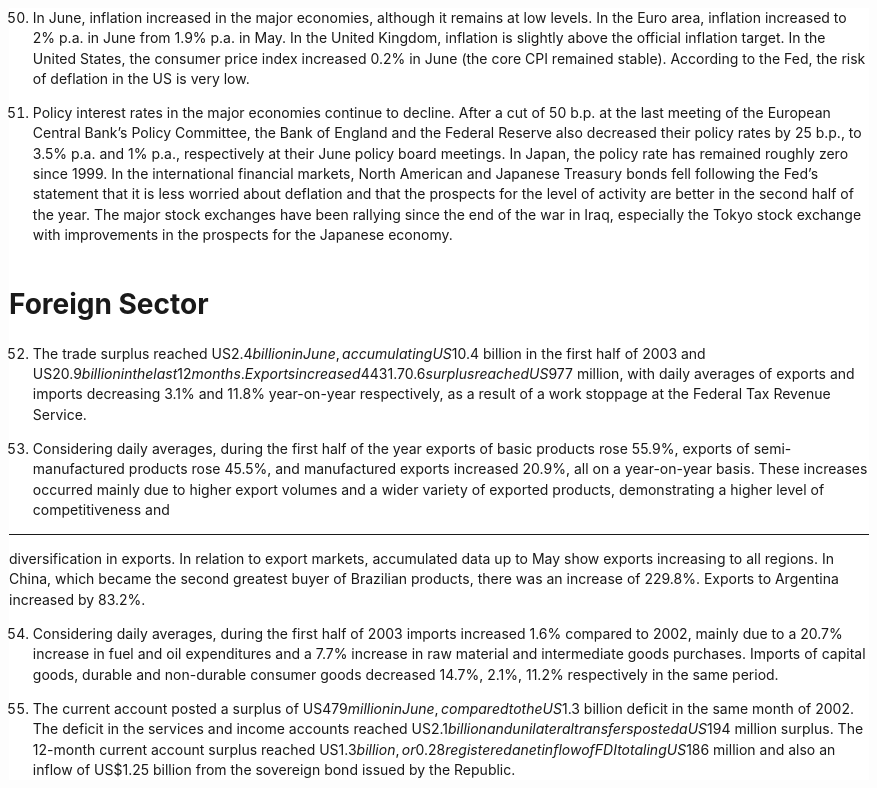 50. In June, inflation increased in the major economies, although it remains at low levels. In the Euro
area, inflation increased to 2% p.a. in June from 1.9% p.a. in May. In the United Kingdom, inflation
is slightly above the official inflation target. In the United States, the consumer price index
increased 0.2% in June (the core CPI remained stable). According to the Fed, the risk of deflation
in the US is very low.

51. Policy interest rates in the major economies continue to decline. After a cut of 50 b.p. at the last
meeting of the European Central Bank’s Policy Committee, the Bank of England and the Federal
Reserve also decreased their policy rates by 25 b.p., to 3.5% p.a. and 1% p.a., respectively at their
June policy board meetings. In Japan, the policy rate has remained roughly zero since 1999. In the
international financial markets, North American and Japanese Treasury bonds fell following the
Fed’s statement that it is less worried about deflation and that the prospects for the level of activity
are better in the second half of the year. The major stock exchanges have been rallying since the
end of the war in Iraq, especially the Tokyo stock exchange with improvements in the prospects for
the Japanese economy.

# Foreign Sector

52. The trade surplus reached US$2.4 billion in June, accumulating US$10.4 billion in the first half of
2003 and US$20.9 billion in the last 12 months. Exports increased 44% year-on-year in June and
31.7% year-on-year in the first half of 2003. Imports increased 3.4% year-on-year in June and
0.6% year-on-year in the first half of 2003. Up to the 3rd week of July (14 working day), the trade
surplus reached US$977 million, with daily averages of exports and imports decreasing 3.1% and
11.8% year-on-year respectively, as a result of a work stoppage at the Federal Tax Revenue
Service.

53. Considering daily averages, during the first half of the year exports of basic products rose 55.9%,
exports of semi-manufactured products rose 45.5%, and manufactured exports increased 20.9%,
all on a year-on-year basis. These increases occurred mainly due to higher export volumes and a
wider variety of exported products, demonstrating a higher level of competitiveness and


-----

diversification in exports. In relation to export markets, accumulated data up to May show exports
increasing to all regions. In China, which became the second greatest buyer of Brazilian products,
there was an increase of 229.8%. Exports to Argentina increased by 83.2%.

54. Considering daily averages, during the first half of 2003 imports increased 1.6% compared to 2002,
mainly due to a 20.7% increase in fuel and oil expenditures and a 7.7% increase in raw material
and intermediate goods purchases. Imports of capital goods, durable and non-durable consumer
goods decreased 14.7%, 2.1%, 11.2% respectively in the same period.

55. The current account posted a surplus of US$479 million in June, compared to the US$1.3 billion
deficit in the same month of 2002. The deficit in the services and income accounts reached US$2.1
billion and unilateral transfers posted a US$194 million surplus. The 12-month current account
surplus reached US$1.3 billion, or 0.28% of GDP in June. The financial account of the BoP
registered a net inflow of FDI totaling US$186 million and also an inflow of US$1.25 billion from the
sovereign bond issued by the Republic.
